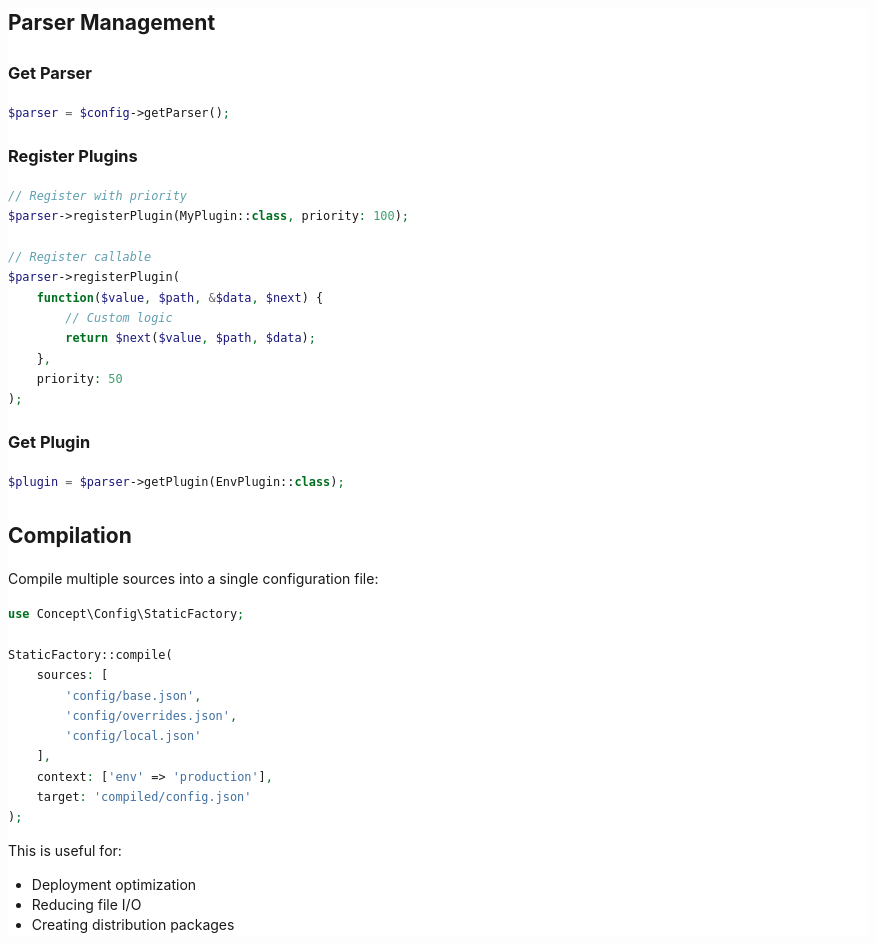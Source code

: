 ## Parser Management

### Get Parser

```php
$parser = $config->getParser();
```

### Register Plugins

```php
// Register with priority
$parser->registerPlugin(MyPlugin::class, priority: 100);

// Register callable
$parser->registerPlugin(
    function($value, $path, &$data, $next) {
        // Custom logic
        return $next($value, $path, $data);
    },
    priority: 50
);
```

### Get Plugin

```php
$plugin = $parser->getPlugin(EnvPlugin::class);
```

## Compilation

Compile multiple sources into a single configuration file:

```php
use Concept\Config\StaticFactory;

StaticFactory::compile(
    sources: [
        'config/base.json',
        'config/overrides.json',
        'config/local.json'
    ],
    context: ['env' => 'production'],
    target: 'compiled/config.json'
);
```

This is useful for:
- Deployment optimization
- Reducing file I/O
- Creating distribution packages
